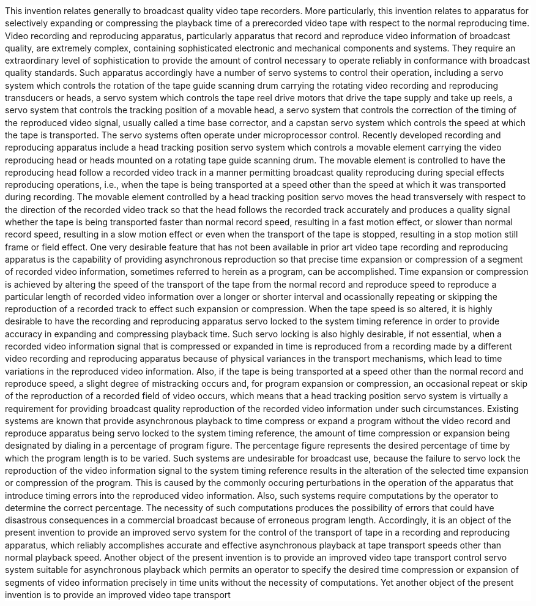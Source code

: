 This invention relates generally to broadcast quality video tape recorders. More particularly, this invention relates to apparatus for selectively expanding or compressing the playback time of a prerecorded video tape with respect to the normal reproducing time. Video recording and reproducing apparatus, particularly apparatus that record and reproduce video information of broadcast quality, are extremely complex, containing sophisticated electronic and mechanical components and systems. They require an extraordinary level of sophistication to provide the amount of control necessary to operate reliably in conformance with broadcast quality standards. Such apparatus accordingly have a number of servo systems to control their operation, including a servo system which controls the rotation of the tape guide scanning drum carrying the rotating video recording and reproducing transducers or heads, a servo system which controls the tape reel drive motors that drive the tape supply and take up reels, a servo system that controls the tracking position of a movable head, a servo system that controls the correction of the timing of the reproduced video signal, usually called a time base corrector, and a capstan servo system which controls the speed at which the tape is transported. The servo systems often operate under microprocessor control. Recently developed recording and reproducing apparatus include a head tracking position servo system which controls a movable element carrying the video reproducing head or heads mounted on a rotating tape guide scanning drum. The movable element is controlled to have the reproducing head follow a recorded video track in a manner permitting broadcast quality reproducing during special effects reproducing operations, i.e., when the tape is being transported at a speed other than the speed at which it was transported during recording. The movable element controlled by a head tracking position servo moves the head transversely with respect to the direction of the recorded video track so that the head follows the recorded track accurately and produces a quality signal whether the tape is being transported faster than normal record speed, resulting in a fast motion effect, or slower than normal record speed, resulting in a slow motion effect or even when the transport of the tape is stopped, resulting in a stop motion still frame or field effect. One very desirable feature that has not been available in prior art video tape recording and reproducing apparatus is the capability of providing asynchronous reproduction so that precise time expansion or compression of a segment of recorded video information, sometimes referred to herein as a program, can be accomplished. Time expansion or compression is achieved by altering the speed of the transport of the tape from the normal record and reproduce speed to reproduce a particular length of recorded video information over a longer or shorter interval and ocassionally repeating or skipping the reproduction of a recorded track to effect such expansion or compression. When the tape speed is so altered, it is highly desirable to have the recording and reproducing apparatus servo locked to the system timing reference in order to provide accuracy in expanding and compressing playback time. Such servo locking is also highly desirable, if not essential, when a recorded video information signal that is compressed or expanded in time is reproduced from a recording made by a different video recording and reproducing apparatus because of physical variances in the transport mechanisms, which lead to time variations in the reproduced video information. Also, if the tape is being transported at a speed other than the normal record and reproduce speed, a slight degree of mistracking occurs and, for program expansion or compression, an occasional repeat or skip of the reproduction of a recorded field of video occurs, which means that a head tracking position servo system is virtually a requirement for providing broadcast quality reproduction of the recorded video information under such circumstances. Existing systems are known that provide asynchronous playback to time compress or expand a program without the video record and reproduce apparatus being servo locked to the system timing reference, the amount of time compression or expansion being designated by dialing in a percentage of program figure. The percentage figure represents the desired percentage of time by which the program length is to be varied. Such systems are undesirable for broadcast use, because the failure to servo lock the reproduction of the video information signal to the system timing reference results in the alteration of the selected time expansion or compression of the program. This is caused by the commonly occuring perturbations in the operation of the apparatus that introduce timing errors into the reproduced video information. Also, such systems require computations by the operator to determine the correct percentage. The necessity of such computations produces the possibility of errors that could have disastrous consequences in a commercial broadcast because of erroneous program length. Accordingly, it is an object of the present invention to provide an improved servo system for the control of the transport of tape in a recording and reproducing apparatus, which reliably accomplishes accurate and effective asynchronous playback at tape transport speeds other than normal playback speed. Another object of the present invention is to provide an improved video tape transport control servo system suitable for asynchronous playback which permits an operator to specify the desired time compression or expansion of segments of video information precisely in time units without the necessity of computations. Yet another object of the present invention is to provide an improved video tape transport